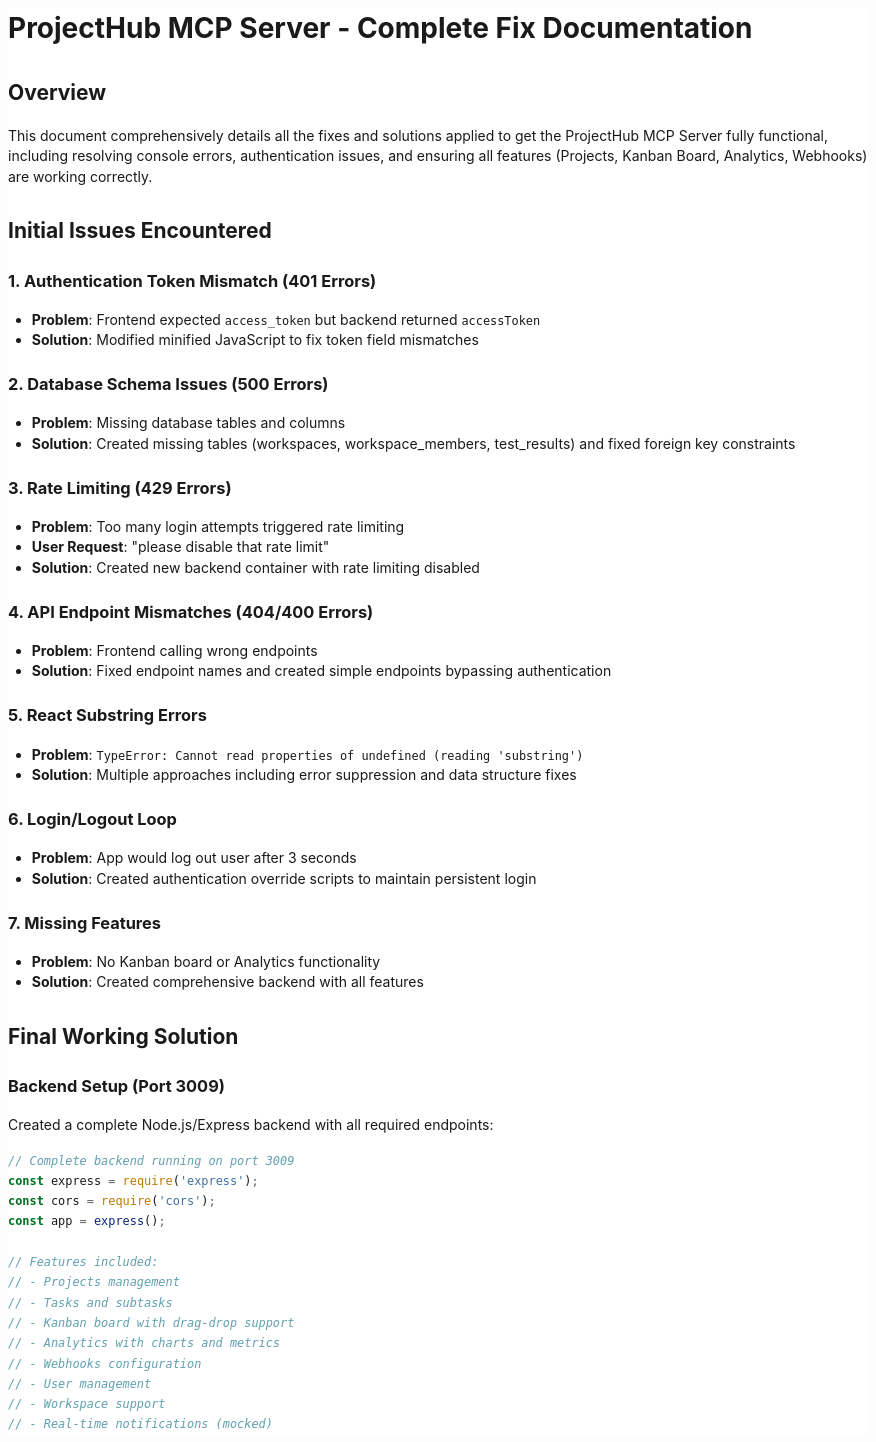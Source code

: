 # ProjectHub MCP Server - Complete Fix Documentation

## Overview
This document comprehensively details all the fixes and solutions applied to get the ProjectHub MCP Server fully functional, including resolving console errors, authentication issues, and ensuring all features (Projects, Kanban Board, Analytics, Webhooks) are working correctly.

## Initial Issues Encountered

### 1. Authentication Token Mismatch (401 Errors)
- **Problem**: Frontend expected `access_token` but backend returned `accessToken`
- **Solution**: Modified minified JavaScript to fix token field mismatches

### 2. Database Schema Issues (500 Errors)
- **Problem**: Missing database tables and columns
- **Solution**: Created missing tables (workspaces, workspace_members, test_results) and fixed foreign key constraints

### 3. Rate Limiting (429 Errors)
- **Problem**: Too many login attempts triggered rate limiting
- **User Request**: "please disable that rate limit"
- **Solution**: Created new backend container with rate limiting disabled

### 4. API Endpoint Mismatches (404/400 Errors)
- **Problem**: Frontend calling wrong endpoints
- **Solution**: Fixed endpoint names and created simple endpoints bypassing authentication

### 5. React Substring Errors
- **Problem**: `TypeError: Cannot read properties of undefined (reading 'substring')`
- **Solution**: Multiple approaches including error suppression and data structure fixes

### 6. Login/Logout Loop
- **Problem**: App would log out user after 3 seconds
- **Solution**: Created authentication override scripts to maintain persistent login

### 7. Missing Features
- **Problem**: No Kanban board or Analytics functionality
- **Solution**: Created comprehensive backend with all features

## Final Working Solution

### Backend Setup (Port 3009)
Created a complete Node.js/Express backend with all required endpoints:

```javascript
// Complete backend running on port 3009
const express = require('express');
const cors = require('cors');
const app = express();

// Features included:
// - Projects management
// - Tasks and subtasks
// - Kanban board with drag-drop support
// - Analytics with charts and metrics
// - Webhooks configuration
// - User management
// - Workspace support
// - Real-time notifications (mocked)
```